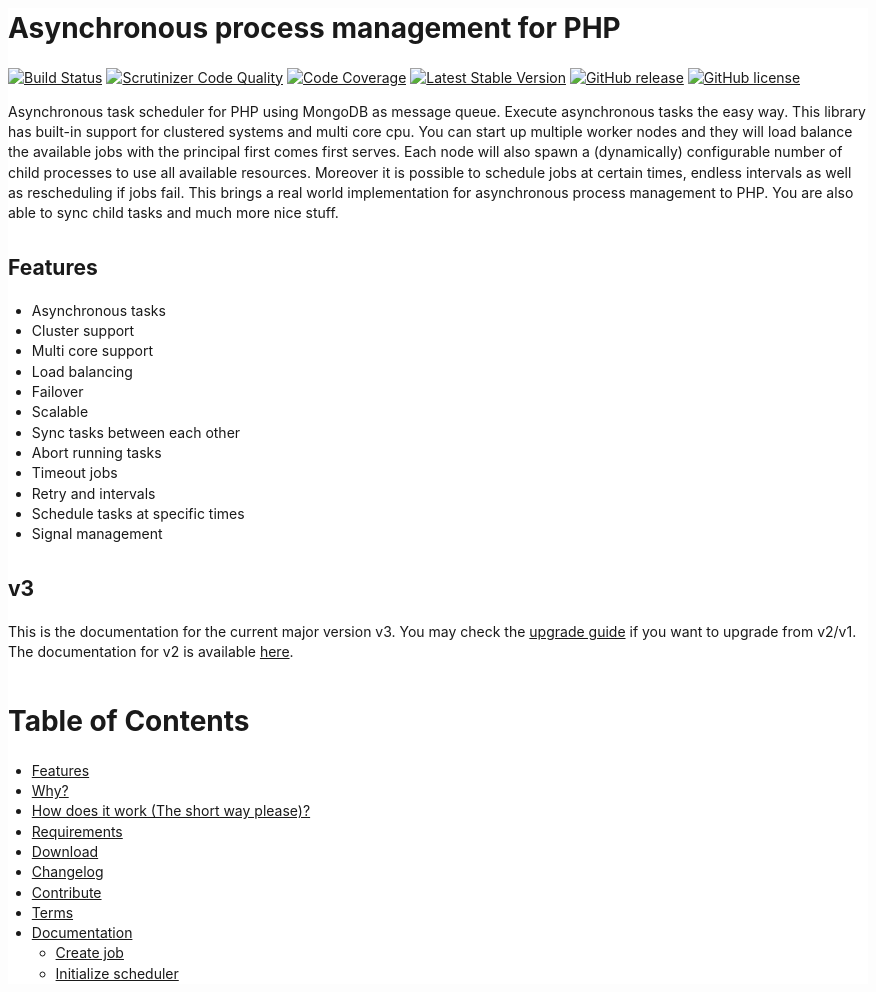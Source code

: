 # Asynchronous process management for PHP

[![Build Status](https://travis-ci.org/gyselroth/mongodb-php-task-scheduler.svg?branch=master)](https://travis-ci.org/gyselroth/mongodb-php-task-scheduler)
[![Scrutinizer Code Quality](https://scrutinizer-ci.com/g/gyselroth/mongodb-php-task-scheduler/badges/quality-score.png?b=master)](https://scrutinizer-ci.com/g/gyselroth/mongodb-php-task-scheduler/?branch=master)
[![Code Coverage](https://scrutinizer-ci.com/g/gyselroth/mongodb-php-task-scheduler/badges/coverage.png?b=master)](https://scrutinizer-ci.com/g/gyselroth/mongodb-php-task-scheduler/?branch=master)
[![Latest Stable Version](https://img.shields.io/packagist/v/gyselroth/mongodb-php-task-scheduler.svg)](https://packagist.org/packages/gyselroth/mongodb-php-task-scheduler)
[![GitHub release](https://img.shields.io/github/release/gyselroth/mongodb-php-task-scheduler.svg)](https://github.com/gyselroth/mongodb-php-task-scheduler/releases)
[![GitHub license](https://img.shields.io/badge/license-MIT-blue.svg)](https://raw.githubusercontent.com/gyselroth/mongodb-php-task-scheduler/master/LICENSE)

Asynchronous task scheduler for PHP using MongoDB as message queue. Execute asynchronous tasks the easy way.
This library has built-in support for clustered systems and multi core cpu. You can start up multiple worker nodes and they will load balance the available jobs with the principal first comes first serves. Each node will also spawn a (dynamically) configurable number of child processes to use all available resources. Moreover it is possible to schedule jobs at certain times, endless intervals as well as rescheduling if jobs fail.
This brings a real world implementation for asynchronous process management to PHP. You are also able to sync child tasks and much more nice stuff.

## Features

* Asynchronous tasks
* Cluster support
* Multi core support
* Load balancing
* Failover
* Scalable
* Sync tasks between each other
* Abort running tasks
* Timeout jobs
* Retry and intervals
* Schedule tasks at specific times
* Signal management

## v3

This is the documentation for the current major version v3. You may check the [upgrade guide](https://github.com/gyselroth/mongodb-php-task-scheduler/blob/master/UPGRADE.md) if you want to upgrade from v2/v1.
The documentation for v2 is available [here](https://github.com/gyselroth/mongodb-php-task-scheduler/blob/2.x/README.md). 

# Table of Contents
* [Features](#features)
* [Why?](#why)
* [How does it work (The short way please)?](#how-does-it-work-the-short-way-please)
* [Requirements](#requirements)
* [Download](#download)
* [Changelog](#changelog)
* [Contribute](#contribute)
* [Terms](#terms)
* [Documentation](#documentation)
    * [Create job](#create-job)
    * [Initialize scheduler](#initialize-scheduler)